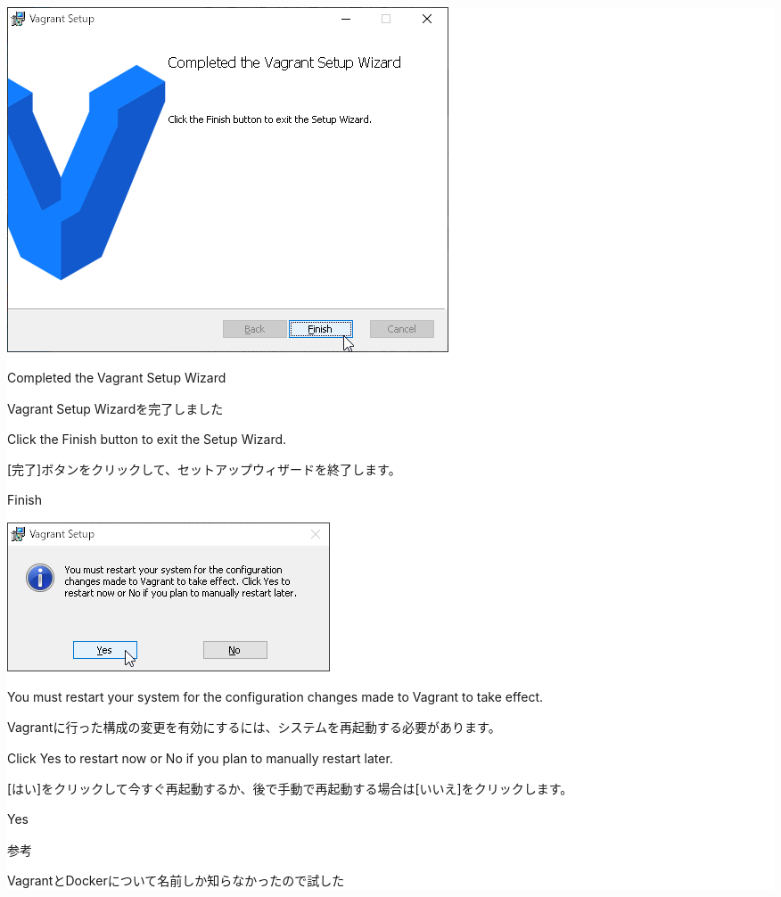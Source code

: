 ![2020-03-18 10_32_48-Vagrant Setup](docker.assets/2020-03-18%2010_32_48-Vagrant%20Setup.png)

Completed the Vagrant Setup Wizard

Vagrant Setup Wizardを完了しました

Click the Finish button to exit the Setup Wizard.

[完了]ボタンをクリックして、セットアップウィザードを終了します。

Finish

![2020-03-18 10_36_15-Vagrant Setup](docker.assets/2020-03-18%2010_36_15-Vagrant%20Setup.png)

You must restart your system for the configuration changes made to Vagrant to take effect.

Vagrantに行った構成の変更を有効にするには、システムを再起動する必要があります。

Click Yes to restart now or No if you plan to manually restart later.

[はい]をクリックして今すぐ再起動するか、後で手動で再起動する場合は[いいえ]をクリックします。

Yes



参考

VagrantとDockerについて名前しか知らなかったので試した
